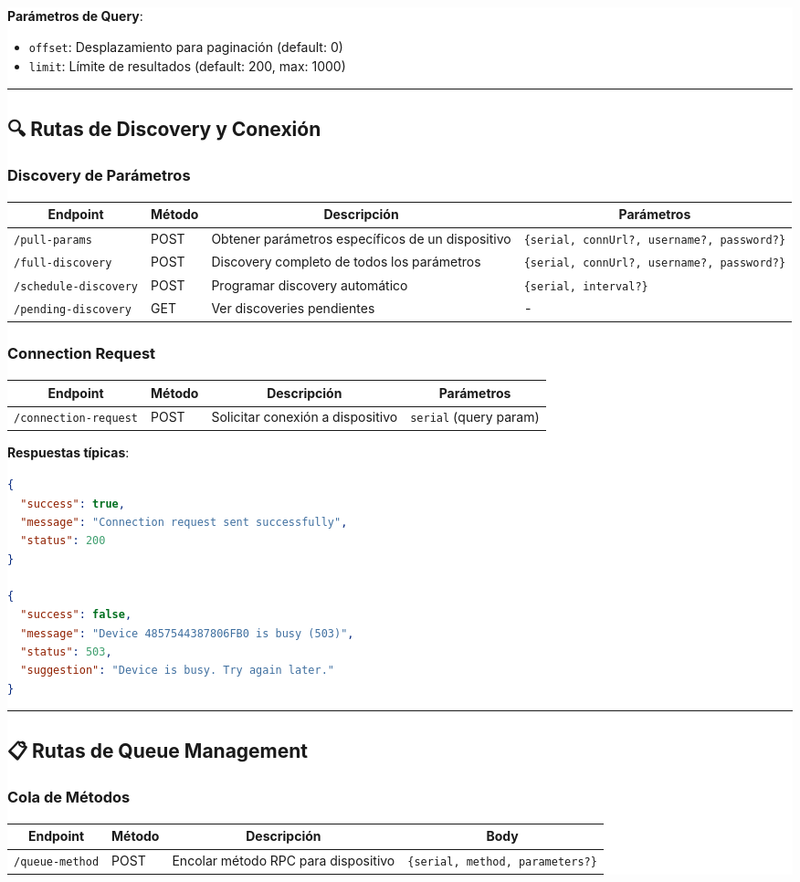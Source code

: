 **Parámetros de Query**:
- `offset`: Desplazamiento para paginación (default: 0)
- `limit`: Límite de resultados (default: 200, max: 1000)

---

## 🔍 Rutas de Discovery y Conexión

### Discovery de Parámetros

| Endpoint | Método | Descripción | Parámetros |
|----------|--------|-------------|------------|
| `/pull-params` | POST | Obtener parámetros específicos de un dispositivo | `{serial, connUrl?, username?, password?}` |
| `/full-discovery` | POST | Discovery completo de todos los parámetros | `{serial, connUrl?, username?, password?}` |
| `/schedule-discovery` | POST | Programar discovery automático | `{serial, interval?}` |
| `/pending-discovery` | GET | Ver discoveries pendientes | - |

### Connection Request

| Endpoint | Método | Descripción | Parámetros |
|----------|--------|-------------|------------|
| `/connection-request` | POST | Solicitar conexión a dispositivo | `serial` (query param) |

**Respuestas típicas**:
```json
{
  "success": true,
  "message": "Connection request sent successfully",
  "status": 200
}

{
  "success": false,
  "message": "Device 4857544387806FB0 is busy (503)",
  "status": 503,
  "suggestion": "Device is busy. Try again later."
}
```

---

## 📋 Rutas de Queue Management

### Cola de Métodos

| Endpoint | Método | Descripción | Body |
|----------|--------|-------------|------|
| `/queue-method` | POST | Encolar método RPC para dispositivo | `{serial, method, parameters?}` |
